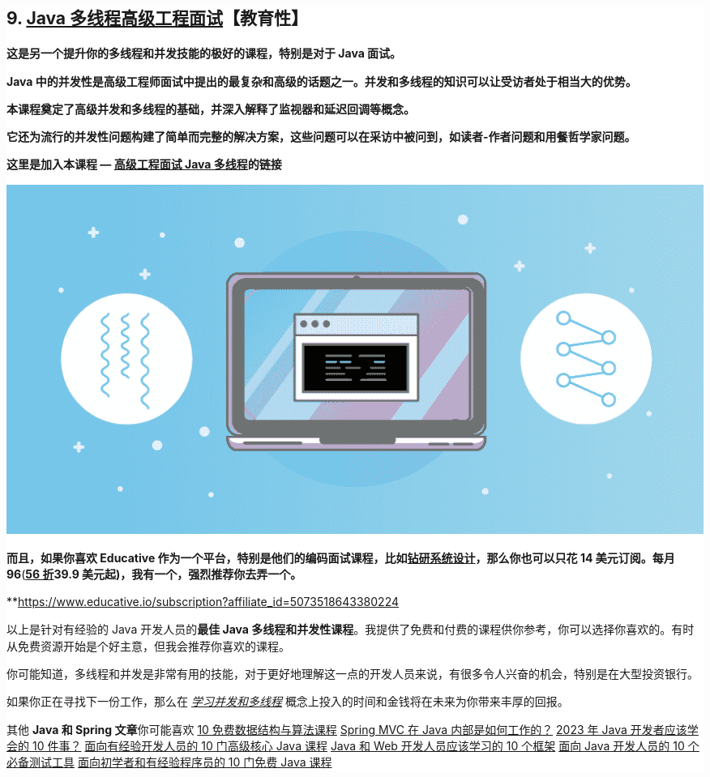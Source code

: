 
## **9. [Java 多线程高级工程面试](https://www.educative.io/courses/java-multithreading-for-senior-engineering-interviews?affiliate_id=5073518643380224)【教育性】**

**这是另一个提升你的多线程和并发技能的极好的课程，特别是对于 Java 面试。**

**Java 中的并发性是高级工程师面试中提出的最复杂和高级的话题之一。并发和多线程的知识可以让受访者处于相当大的优势。**

**本课程奠定了高级并发和多线程的基础，并深入解释了监视器和延迟回调等概念。**

**它还为流行的并发性问题构建了简单而完整的解决方案，这些问题可以在采访中被问到，如读者-作者问题和用餐哲学家问题。**

****这里是加入本课程** — [高级工程面试 Java 多线程](https://www.educative.io/courses/java-multithreading-for-senior-engineering-interviews?affiliate_id=5073518643380224)的链接**

**[![](img/8a5a83782b99f6c9191ab90473212ff2.png)](https://www.educative.io/courses/java-multithreading-for-senior-engineering-interviews?affiliate_id=5073518643380224)**

**而且，如果你喜欢 Educative 作为一个平台，特别是他们的编码面试课程，比如[钻研系统设计](https://www.educative.io/collection/5668639101419520/5649050225344512?affiliate_id=5073518643380224)，那么你也可以只花 14 美元订阅。每月 96**(**[**56 折**](https://www.educative.io/subscription?affiliate_id=5073518643380224)**39.9 美元起)**，我有一个，强烈推荐你去弄一个。**

**<https://www.educative.io/subscription?affiliate_id=5073518643380224>  

以上是针对有经验的 Java 开发人员的**最佳 Java 多线程和并发性课程**。我提供了免费和付费的课程供你参考，你可以选择你喜欢的。有时从免费资源开始是个好主意，但我会推荐你喜欢的课程。

你可能知道，多线程和并发是非常有用的技能，对于更好地理解这一点的开发人员来说，有很多令人兴奋的机会，特别是在大型投资银行。

如果你正在寻找下一份工作，那么在 [*学习并发和多线程*](https://javarevisited.blogspot.com/2022/06/5-free-java-multithreading-courses-for.html) 概念上投入的时间和金钱将在未来为你带来丰厚的回报。

其他 **Java 和 Spring 文章**你可能喜欢
[10 免费数据结构与算法课程](http://www.java67.com/2019/02/top-10-free-algorithms-and-data.html)
[Spring MVC 在 Java 内部是如何工作的？](https://javarevisited.blogspot.com/2017/06/how-spring-mvc-framework-works-web-flow.html)
[2023 年 Java 开发者应该学会的 10 件事？](https://javarevisited.blogspot.sg/2017/12/10-things-java-programmers-should-learn.html#axzz53ENLS1RB)
[面向有经验开发人员的 10 门高级核心 Java 课程](https://javarevisited.blogspot.com/2020/04/top-10-advanced-core-java-courses-for-experienced-developers.html)
[Java 和 Web 开发人员应该学习的 10 个框架](https://javarevisited.blogspot.com/2018/01/10-frameworks-java-and-web-developers-should-learn.html)
[面向 Java 开发人员的 10 个必备测试工具](https://javarevisited.blogspot.com/2018/01/10-unit-testing-and-integration-tools-for-java-programmers.html)
[面向初学者和有经验程序员的 10 门免费 Java 课程](http://www.java67.com/2018/08/top-10-free-java-courses-for-beginners-experienced-developers.html)